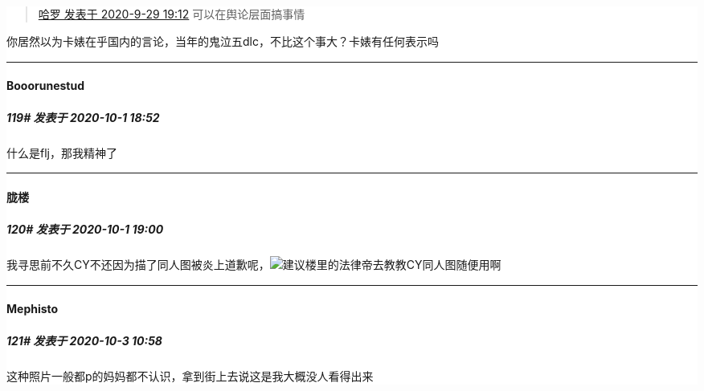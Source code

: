 
<blockquote><a href="httphttps://bbs.saraba1st.com/2b/forum.php?mod=redirect&amp;goto=findpost&amp;pid=48899165&amp;ptid=1962533" target="_blank">哈罗 发表于 2020-9-29 19:12</a>
可以在舆论层面搞事情</blockquote>
你居然以为卡婊在乎国内的言论，当年的鬼泣五dlc，不比这个事大？卡婊有任何表示吗


-----

####  Booorunestud  
##### 119#       发表于 2020-10-1 18:52


什么是flj，那我精神了


-----

####  胧楼  
##### 120#       发表于 2020-10-1 19:00


我寻思前不久CY不还因为描了同人图被炎上道歉呢，<img src="https://static.saraba1st.com/image/smiley/face2017/048.png" referrerpolicy="no-referrer">建议楼里的法律帝去教教CY同人图随便用啊


-----

####  Mephisto  
##### 121#       发表于 2020-10-3 10:58


这种照片一般都p的妈妈都不认识，拿到街上去说这是我大概没人看得出来


                                             